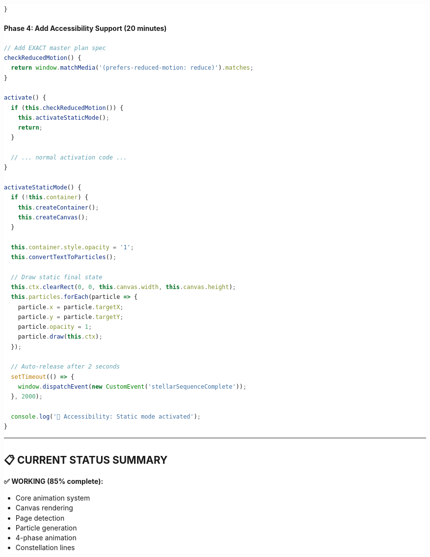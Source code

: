 ```javascript
}
```

#### **Phase 4: Add Accessibility Support (20 minutes)**
```javascript
// Add EXACT master plan spec
checkReducedMotion() {
  return window.matchMedia('(prefers-reduced-motion: reduce)').matches;
}

activate() {
  if (this.checkReducedMotion()) {
    this.activateStaticMode();
    return;
  }
  
  // ... normal activation code ...
}

activateStaticMode() {
  if (!this.container) {
    this.createContainer();
    this.createCanvas();
  }
  
  this.container.style.opacity = '1';
  this.convertTextToParticles();
  
  // Draw static final state
  this.ctx.clearRect(0, 0, this.canvas.width, this.canvas.height);
  this.particles.forEach(particle => {
    particle.x = particle.targetX;
    particle.y = particle.targetY;
    particle.opacity = 1;
    particle.draw(this.ctx);
  });
  
  // Auto-release after 2 seconds
  setTimeout(() => {
    window.dispatchEvent(new CustomEvent('stellarSequenceComplete'));
  }, 2000);
  
  console.log('🌌 Accessibility: Static mode activated');
}
```

---

## **📋 CURRENT STATUS SUMMARY**

**✅ WORKING (85% complete):**
- Core animation system
- Canvas rendering
- Page detection
- Particle generation
- 4-phase animation
- Constellation lines
